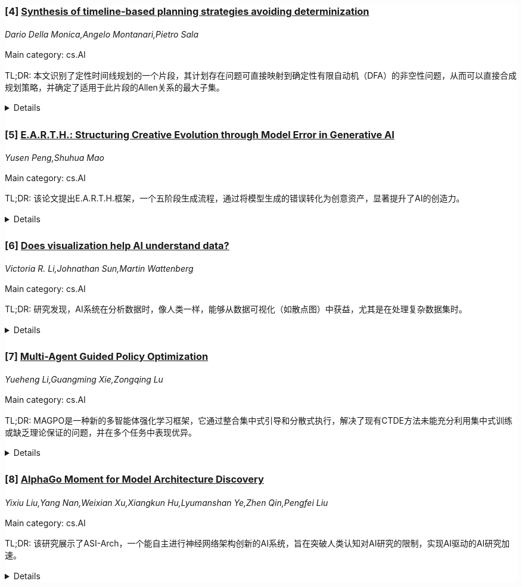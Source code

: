 
### [4] [Synthesis of timeline-based planning strategies avoiding determinization](https://arxiv.org/abs/2507.17988)
*Dario Della Monica,Angelo Montanari,Pietro Sala*

Main category: cs.AI

TL;DR: 本文识别了定性时间线规划的一个片段，其计划存在问题可直接映射到确定性有限自动机（DFA）的非空性问题，从而可以直接合成规划策略，并确定了适用于此片段的Allen关系的最大子集。


<details><summary>Details</summary></details>


### [5] [E.A.R.T.H.: Structuring Creative Evolution through Model Error in Generative AI](https://arxiv.org/abs/2507.18004)
*Yusen Peng,Shuhua Mao*

Main category: cs.AI

TL;DR: 该论文提出E.A.R.T.H.框架，一个五阶段生成流程，通过将模型生成的错误转化为创意资产，显著提升了AI的创造力。


<details><summary>Details</summary></details>


### [6] [Does visualization help AI understand data?](https://arxiv.org/abs/2507.18022)
*Victoria R. Li,Johnathan Sun,Martin Wattenberg*

Main category: cs.AI

TL;DR: 研究发现，AI系统在分析数据时，像人类一样，能够从数据可视化（如散点图）中获益，尤其是在处理复杂数据集时。


<details><summary>Details</summary></details>


### [7] [Multi-Agent Guided Policy Optimization](https://arxiv.org/abs/2507.18059)
*Yueheng Li,Guangming Xie,Zongqing Lu*

Main category: cs.AI

TL;DR: MAGPO是一种新的多智能体强化学习框架，它通过整合集中式引导和分散式执行，解决了现有CTDE方法未能充分利用集中式训练或缺乏理论保证的问题，并在多个任务中表现优异。


<details><summary>Details</summary></details>


### [8] [AlphaGo Moment for Model Architecture Discovery](https://arxiv.org/abs/2507.18074)
*Yixiu Liu,Yang Nan,Weixian Xu,Xiangkun Hu,Lyumanshan Ye,Zhen Qin,Pengfei Liu*

Main category: cs.AI

TL;DR: 该研究展示了ASI-Arch，一个能自主进行神经网络架构创新的AI系统，旨在突破人类认知对AI研究的限制，实现AI驱动的AI研究加速。


<details><summary>Details</summary></details>
